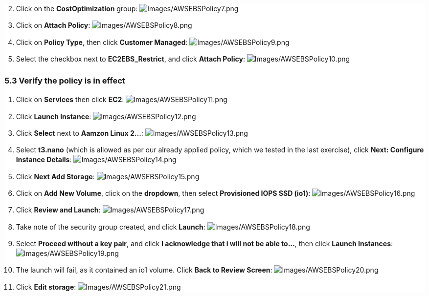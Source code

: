 2. Click on the **CostOptimization** group:
![Images/AWSEBSPolicy7.png](Images/AWSEBSPolicy7.png)

3. Click on **Attach Policy**:
![Images/AWSEBSPolicy8.png](Images/AWSEBSPolicy8.png)

4. Click on **Policy Type**, then click **Customer Managed**:
![Images/AWSEBSPolicy9.png](Images/AWSEBSPolicy9.png)

5. Select the checkbox next to **EC2EBS_Restrict**, and click **Attach Policy**:
![Images/AWSEBSPolicy10.png](Images/AWSEBSPolicy10.png)

### 5.3 Verify the policy is in effect

1. Click on **Services** then click **EC2**:
![Images/AWSEBSPolicy11.png](Images/AWSEBSPolicy11.png)

2. Click **Launch Instance**:
![Images/AWSEBSPolicy12.png](Images/AWSEBSPolicy12.png)

3. Click **Select** next to **Aamzon Linux 2...**:
![Images/AWSEBSPolicy13.png](Images/AWSEBSPolicy13.png)

4. Select **t3.nano** (which is allowed as per our already applied policy, which we tested in the last exercise), click **Next: Configure Instance Details**:
![Images/AWSEBSPolicy14.png](Images/AWSEBSPolicy14.png)

5. Click **Next Add Storage**:
![Images/AWSEBSPolicy15.png](Images/AWSEBSPolicy15.png)

6. Click on **Add New Volume**, click on the **dropdown**, then select **Provisioned IOPS SSD (io1)**:
![Images/AWSEBSPolicy16.png](Images/AWSEBSPolicy16.png)

7. Click **Review and Launch**:
![Images/AWSEBSPolicy17.png](Images/AWSEBSPolicy17.png)

8. Take note of the security group created, and click **Launch**:
![Images/AWSEBSPolicy18.png](Images/AWSEBSPolicy18.png)

9. Select **Proceed without a key pair**, and click **I acknowledge that i will not be able to...**, then click **Launch Instances**:
![Images/AWSEBSPolicy19.png](Images/AWSEBSPolicy19.png)

10. The launch will fail, as it contained an io1 volume.  Click **Back to Review Screen**:
![Images/AWSEBSPolicy20.png](Images/AWSEBSPolicy20.png)

11. Click **Edit storage**:
![Images/AWSEBSPolicy21.png](Images/AWSEBSPolicy21.png)
